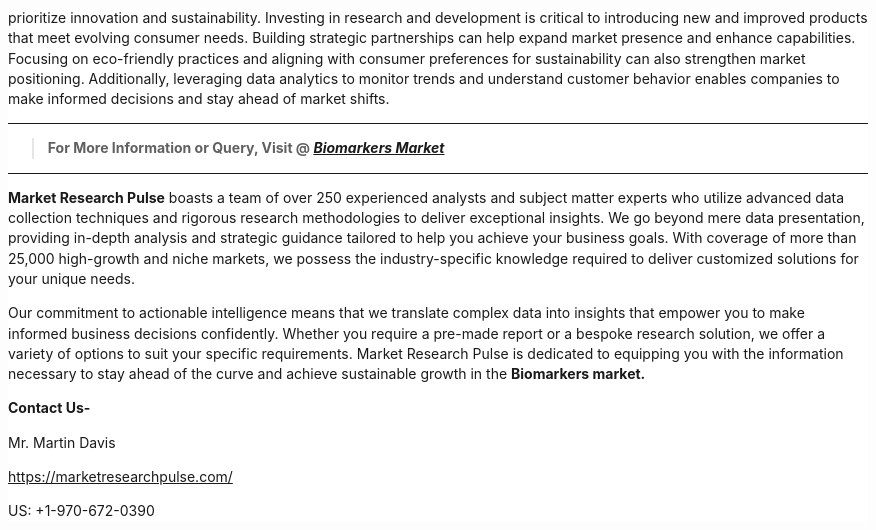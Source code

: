 prioritize innovation and sustainability. Investing in research and development is critical to introducing new and improved products that meet evolving consumer needs. Building strategic partnerships can help expand market presence and enhance capabilities. Focusing on eco-friendly practices and aligning with consumer preferences for sustainability can also strengthen market positioning. Additionally, leveraging data analytics to monitor trends and understand customer behavior enables companies to make informed decisions and stay ahead of market shifts.</p><hr /><blockquote><p><strong>For More Information or Query, Visit @&nbsp;<em><a href="https://marketresearchpulse.com/report/1177/biomarkers-market?utm_source=Linkedin&utm_medium=029">Biomarkers Market</a></em></strong></p></blockquote><hr /><p><strong>Market Research Pulse</strong> boasts a team of over 250 experienced analysts and subject matter experts who utilize advanced data collection techniques and rigorous research methodologies to deliver exceptional insights. We go beyond mere data presentation, providing in-depth analysis and strategic guidance tailored to help you achieve your business goals. With coverage of more than 25,000 high-growth and niche markets, we possess the industry-specific knowledge required to deliver customized solutions for your unique needs.</p><p>Our commitment to actionable intelligence means that we translate complex data into insights that empower you to make informed business decisions confidently. Whether you require a pre-made report or a bespoke research solution, we offer a variety of options to suit your specific requirements. Market Research Pulse is dedicated to equipping you with the information necessary to stay ahead of the curve and achieve sustainable growth in the <strong>Biomarkers market.</strong></p><p><strong>Contact Us-</strong></p><p>Mr. Martin Davis</p><p>https://marketresearchpulse.com/</p><p>US: +1-970-672-0390</p>

